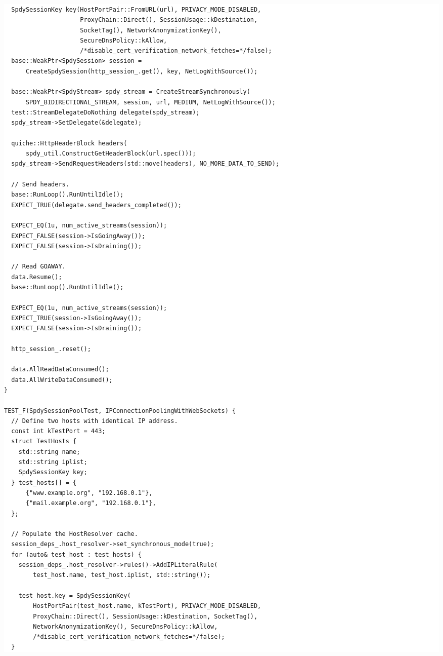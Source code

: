 ```
  SpdySessionKey key(HostPortPair::FromURL(url), PRIVACY_MODE_DISABLED,
                     ProxyChain::Direct(), SessionUsage::kDestination,
                     SocketTag(), NetworkAnonymizationKey(),
                     SecureDnsPolicy::kAllow,
                     /*disable_cert_verification_network_fetches=*/false);
  base::WeakPtr<SpdySession> session =
      CreateSpdySession(http_session_.get(), key, NetLogWithSource());

  base::WeakPtr<SpdyStream> spdy_stream = CreateStreamSynchronously(
      SPDY_BIDIRECTIONAL_STREAM, session, url, MEDIUM, NetLogWithSource());
  test::StreamDelegateDoNothing delegate(spdy_stream);
  spdy_stream->SetDelegate(&delegate);

  quiche::HttpHeaderBlock headers(
      spdy_util.ConstructGetHeaderBlock(url.spec()));
  spdy_stream->SendRequestHeaders(std::move(headers), NO_MORE_DATA_TO_SEND);

  // Send headers.
  base::RunLoop().RunUntilIdle();
  EXPECT_TRUE(delegate.send_headers_completed());

  EXPECT_EQ(1u, num_active_streams(session));
  EXPECT_FALSE(session->IsGoingAway());
  EXPECT_FALSE(session->IsDraining());

  // Read GOAWAY.
  data.Resume();
  base::RunLoop().RunUntilIdle();

  EXPECT_EQ(1u, num_active_streams(session));
  EXPECT_TRUE(session->IsGoingAway());
  EXPECT_FALSE(session->IsDraining());

  http_session_.reset();

  data.AllReadDataConsumed();
  data.AllWriteDataConsumed();
}

TEST_F(SpdySessionPoolTest, IPConnectionPoolingWithWebSockets) {
  // Define two hosts with identical IP address.
  const int kTestPort = 443;
  struct TestHosts {
    std::string name;
    std::string iplist;
    SpdySessionKey key;
  } test_hosts[] = {
      {"www.example.org", "192.168.0.1"},
      {"mail.example.org", "192.168.0.1"},
  };

  // Populate the HostResolver cache.
  session_deps_.host_resolver->set_synchronous_mode(true);
  for (auto& test_host : test_hosts) {
    session_deps_.host_resolver->rules()->AddIPLiteralRule(
        test_host.name, test_host.iplist, std::string());

    test_host.key = SpdySessionKey(
        HostPortPair(test_host.name, kTestPort), PRIVACY_MODE_DISABLED,
        ProxyChain::Direct(), SessionUsage::kDestination, SocketTag(),
        NetworkAnonymizationKey(), SecureDnsPolicy::kAllow,
        /*disable_cert_verification_network_fetches=*/false);
  }
```